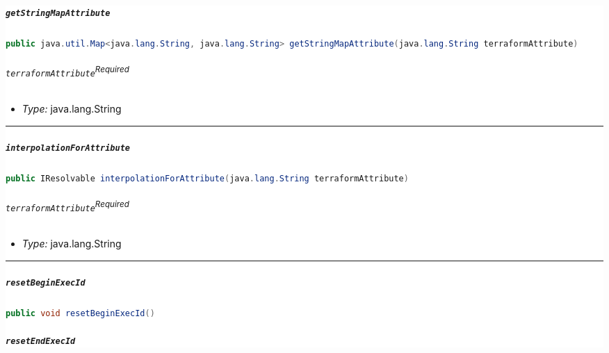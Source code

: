 ##### `getStringMapAttribute` <a name="getStringMapAttribute" id="rhizo-co-terraform-provider-oci.dataOciDatabaseManagementManagedDatabaseSqlTuningAdvisorTasksFinding.DataOciDatabaseManagementManagedDatabaseSqlTuningAdvisorTasksFinding.getStringMapAttribute"></a>

```java
public java.util.Map<java.lang.String, java.lang.String> getStringMapAttribute(java.lang.String terraformAttribute)
```

###### `terraformAttribute`<sup>Required</sup> <a name="terraformAttribute" id="rhizo-co-terraform-provider-oci.dataOciDatabaseManagementManagedDatabaseSqlTuningAdvisorTasksFinding.DataOciDatabaseManagementManagedDatabaseSqlTuningAdvisorTasksFinding.getStringMapAttribute.parameter.terraformAttribute"></a>

- *Type:* java.lang.String

---

##### `interpolationForAttribute` <a name="interpolationForAttribute" id="rhizo-co-terraform-provider-oci.dataOciDatabaseManagementManagedDatabaseSqlTuningAdvisorTasksFinding.DataOciDatabaseManagementManagedDatabaseSqlTuningAdvisorTasksFinding.interpolationForAttribute"></a>

```java
public IResolvable interpolationForAttribute(java.lang.String terraformAttribute)
```

###### `terraformAttribute`<sup>Required</sup> <a name="terraformAttribute" id="rhizo-co-terraform-provider-oci.dataOciDatabaseManagementManagedDatabaseSqlTuningAdvisorTasksFinding.DataOciDatabaseManagementManagedDatabaseSqlTuningAdvisorTasksFinding.interpolationForAttribute.parameter.terraformAttribute"></a>

- *Type:* java.lang.String

---

##### `resetBeginExecId` <a name="resetBeginExecId" id="rhizo-co-terraform-provider-oci.dataOciDatabaseManagementManagedDatabaseSqlTuningAdvisorTasksFinding.DataOciDatabaseManagementManagedDatabaseSqlTuningAdvisorTasksFinding.resetBeginExecId"></a>

```java
public void resetBeginExecId()
```

##### `resetEndExecId` <a name="resetEndExecId" id="rhizo-co-terraform-provider-oci.dataOciDatabaseManagementManagedDatabaseSqlTuningAdvisorTasksFinding.DataOciDatabaseManagementManagedDatabaseSqlTuningAdvisorTasksFinding.resetEndExecId"></a>
